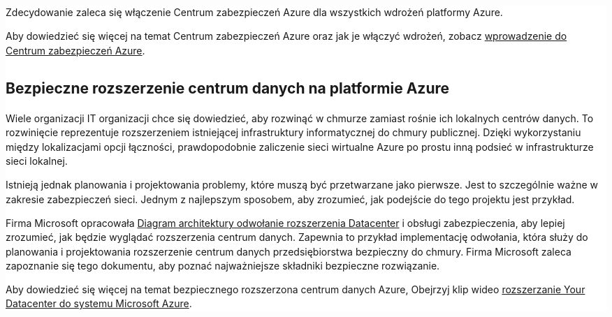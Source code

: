 Zdecydowanie zaleca się włączenie Centrum zabezpieczeń Azure dla wszystkich wdrożeń platformy Azure.

Aby dowiedzieć się więcej na temat Centrum zabezpieczeń Azure oraz jak je włączyć wdrożeń, zobacz [wprowadzenie do Centrum zabezpieczeń Azure](../security-center/security-center-intro.md).

## <a name="securely-extend-your-datacenter-into-azure"></a>Bezpieczne rozszerzenie centrum danych na platformie Azure
Wiele organizacji IT organizacji chce się dowiedzieć, aby rozwinąć w chmurze zamiast rośnie ich lokalnych centrów danych. To rozwinięcie reprezentuje rozszerzeniem istniejącej infrastruktury informatycznej do chmury publicznej. Dzięki wykorzystaniu między lokalizacjami opcji łączności, prawdopodobnie zaliczenie sieci wirtualne Azure po prostu inną podsieć w infrastrukturze sieci lokalnej.

Istnieją jednak planowania i projektowania problemy, które muszą być przetwarzane jako pierwsze. Jest to szczególnie ważne w zakresie zabezpieczeń sieci. Jednym z najlepszym sposobem, aby zrozumieć, jak podejście do tego projektu jest przykład.

Firma Microsoft opracowała [Diagram architektury odwołanie rozszerzenia Datacenter](https://gallery.technet.microsoft.com/Datacenter-extension-687b1d84#content) i obsługi zabezpieczenia, aby lepiej zrozumieć, jak będzie wyglądać rozszerzenia centrum danych. Zapewnia to przykład implementację odwołania, która służy do planowania i projektowania rozszerzenie centrum danych przedsiębiorstwa bezpieczny do chmury. Firma Microsoft zaleca zapoznanie się tego dokumentu, aby poznać najważniejsze składniki bezpieczne rozwiązanie.

Aby dowiedzieć się więcej na temat bezpiecznego rozszerzona centrum danych Azure, Obejrzyj klip wideo [rozszerzanie Your Datacenter do systemu Microsoft Azure](https://www.youtube.com/watch?v=Th1oQQCb2KA).
